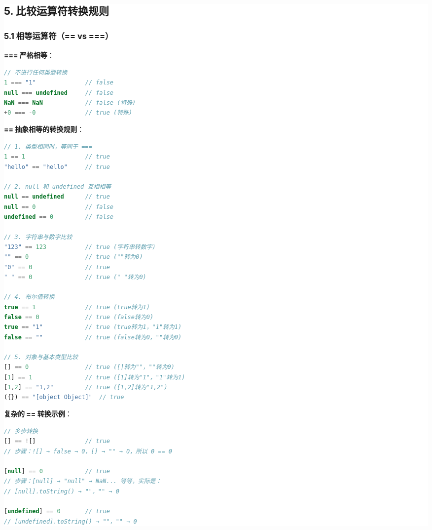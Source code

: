 
## 5. 比较运算符转换规则

### 5.1 相等运算符（== vs ===）

**=== 严格相等**：

```js
// 不进行任何类型转换
1 === "1"              // false
null === undefined     // false
NaN === NaN            // false (特殊)
+0 === -0              // true (特殊)
```

**== 抽象相等的转换规则**：

```js
// 1. 类型相同时，等同于 ===
1 == 1                 // true
"hello" == "hello"     // true

// 2. null 和 undefined 互相相等
null == undefined      // true
null == 0              // false
undefined == 0         // false

// 3. 字符串与数字比较
"123" == 123           // true (字符串转数字)
"" == 0                // true (""转为0)
"0" == 0               // true
" " == 0               // true (" "转为0)

// 4. 布尔值转换
true == 1              // true (true转为1)
false == 0             // true (false转为0)
true == "1"            // true (true转为1，"1"转为1)
false == ""            // true (false转为0，""转为0)

// 5. 对象与基本类型比较
[] == 0                // true ([]转为""，""转为0)
[1] == 1               // true ([1]转为"1"，"1"转为1)
[1,2] == "1,2"         // true ([1,2]转为"1,2")
({}) == "[object Object]"  // true
```

**复杂的 == 转换示例**：

```js
// 多步转换
[] == ![]              // true
// 步骤：![] → false → 0，[] → "" → 0，所以 0 == 0

[null] == 0            // true
// 步骤：[null] → "null" → NaN... 等等，实际是：
// [null].toString() → ""，"" → 0

[undefined] == 0       // true
// [undefined].toString() → ""，"" → 0
```
